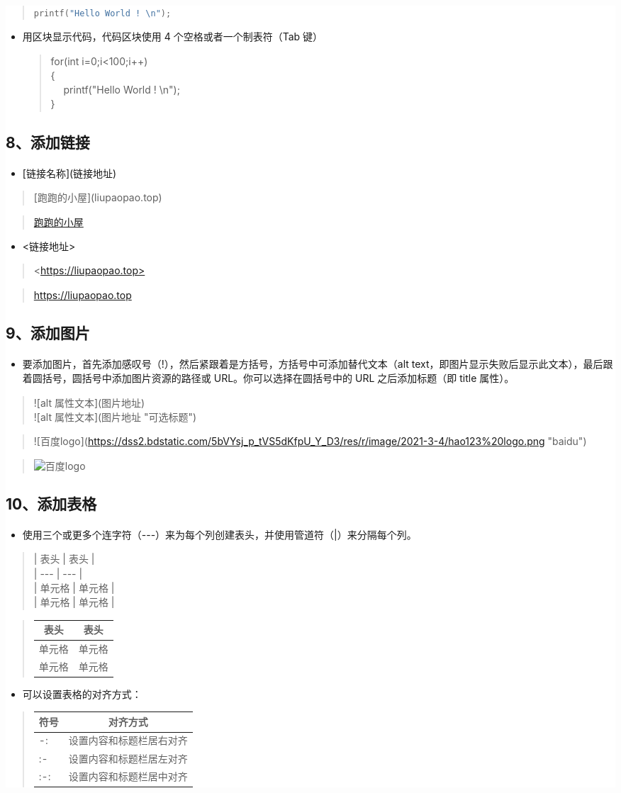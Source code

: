 > ```c
> printf("Hello World ! \n");
> ```

- 用区块显示代码，代码区块使用 4 个空格或者一个制表符（Tab 键）  
    >for(int i=0;i<100;i++)  
    {  
    &emsp; printf("Hello World ! \n");  
    }

## 8、添加链接

- \[链接名称](链接地址)

>\[跑跑的小屋](liupaopao.top)  

>[跑跑的小屋](liupaopao.top)

- <链接地址>

>\<https://liupaopao.top> 

> <https://liupaopao.top> 

## 9、添加图片

- 要添加图片，首先添加感叹号（!），然后紧跟着是方括号，方括号中可添加替代文本（alt text，即图片显示失败后显示此文本），最后跟着圆括号，圆括号中添加图片资源的路径或 URL。你可以选择在圆括号中的 URL 之后添加标题（即 title 属性）。

> \!\[alt 属性文本](图片地址)  
> \!\[alt 属性文本](图片地址 "可选标题")

> \!\[百度logo](https://dss2.bdstatic.com/5bVYsj_p_tVS5dKfpU_Y_D3/res/r/image/2021-3-4/hao123%20logo.png "baidu")

> ![百度logo](https://dss2.bdstatic.com/5bVYsj_p_tVS5dKfpU_Y_D3/res/r/image/2021-3-4/hao123%20logo.png "baidu")

## 10、添加表格

- 使用三个或更多个连字符（---）来为每个列创建表头，并使用管道符（|）来分隔每个列。

> \|  表头 | 表头  |  
> \|  ---  | ---  |  
> \| 单元格  | 单元格 |  
> \| 单元格  | 单元格 |  

> |  表头 | 表头  |
> |  ---  | ---  |
> | 单元格  | 单元格 |
> | 单元格  | 单元格 |

- 可以设置表格的对齐方式：

> |符号|对齐方式|
> |----|--------|
> |-: |设置内容和标题栏居右对齐|
> |:- |设置内容和标题栏居左对齐|
> |:-:| 设置内容和标题栏居中对齐|